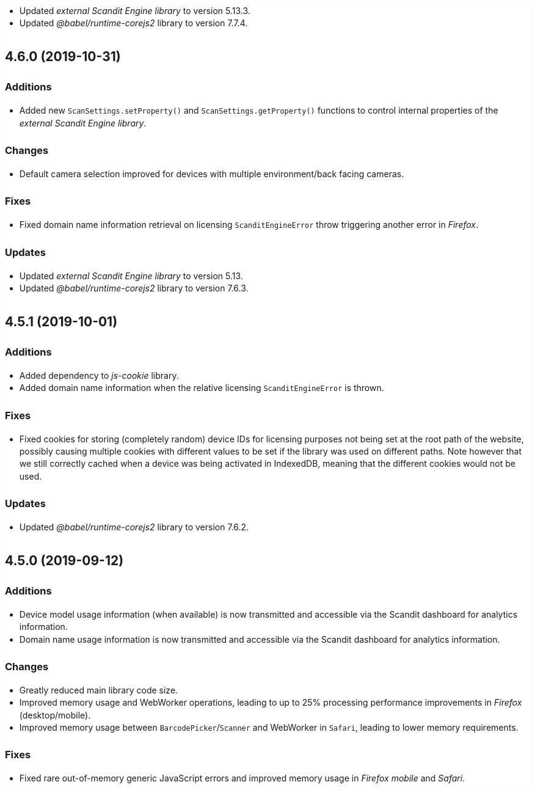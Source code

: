 <ul>
<li>Updated <em>external Scandit Engine library</em> to version 5.13.3.</li>
<li>Updated <em>@babel/runtime-corejs2</em> library to version 7.7.4.</li>
</ul>
<h2 id="460-2019-10-31">4.6.0 (2019-10-31)</h2>
<h3 id="additions-8">Additions</h3>
<ul>
<li>Added new <code>ScanSettings.setProperty()</code> and <code>ScanSettings.getProperty()</code> functions to control internal properties of the <em>external Scandit Engine library</em>.</li>
</ul>
<h3 id="changes-17">Changes</h3>
<ul>
<li>Default camera selection improved for devices with multiple environment/back facing cameras.</li>
</ul>
<h3 id="fixes-29">Fixes</h3>
<ul>
<li>Fixed domain name information retrieval on licensing <code>ScanditEngineError</code> throw triggering another error in <em>Firefox</em>.</li>
</ul>
<h3 id="updates-27">Updates</h3>
<ul>
<li>Updated <em>external Scandit Engine library</em> to version 5.13.</li>
<li>Updated <em>@babel/runtime-corejs2</em> library to version 7.6.3.</li>
</ul>
<h2 id="451-2019-10-01">4.5.1 (2019-10-01)</h2>
<h3 id="additions-9">Additions</h3>
<ul>
<li>Added dependency to <em>js-cookie</em> library.</li>
<li>Added domain name information when the relative licensing <code>ScanditEngineError</code> is thrown.</li>
</ul>
<h3 id="fixes-30">Fixes</h3>
<ul>
<li>Fixed cookies for storing (completely random) device IDs for licensing purposes not being set at the root path of the website, possibly causing multiple cookies with different values to be set if the library was used on different paths. Note however that we still correctly cached when a device was being activated in IndexedDB, meaning that the different cookies would not be used.</li>
</ul>
<h3 id="updates-28">Updates</h3>
<ul>
<li>Updated <em>@babel/runtime-corejs2</em> library to version 7.6.2.</li>
</ul>
<h2 id="450-2019-09-12">4.5.0 (2019-09-12)</h2>
<h3 id="additions-10">Additions</h3>
<ul>
<li>Device model usage information (when available) is now transmitted and accessible via the Scandit dashboard for analytics information.</li>
<li>Domain name usage information is now transmitted and accessible via the Scandit dashboard for analytics information.</li>
</ul>
<h3 id="changes-18">Changes</h3>
<ul>
<li>Greatly reduced main library code size.</li>
<li>Improved memory usage and WebWorker operations, leading to up to 25% processing performance improvements in <em>Firefox</em> (desktop/mobile).</li>
<li>Improved memory usage between <code>BarcodePicker</code>/<code>Scanner</code> and WebWorker in <code>Safari</code>, leading to lower memory requirements.</li>
</ul>
<h3 id="fixes-31">Fixes</h3>
<ul>
<li>Fixed rare out-of-memory generic JavaScript errors and improved memory usage in <em>Firefox mobile</em> and <em>Safari</em>.</li>